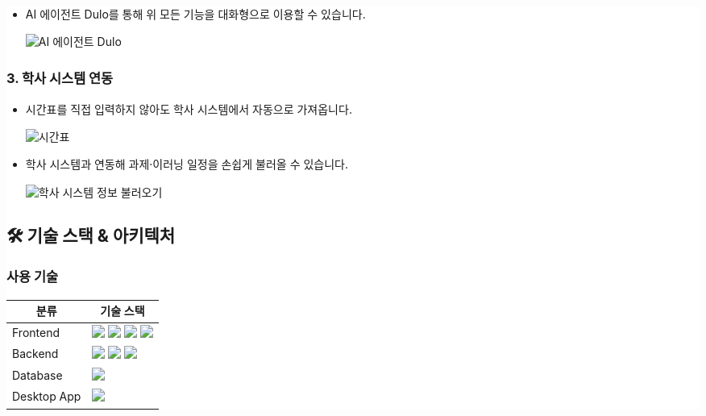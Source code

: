 - AI 에이전트 Dulo를 통해 위 모든 기능을 대화형으로 이용할 수 있습니다.
    
    <img width="1470" height="831" alt="AI 에이전트 Dulo" src="https://github.com/user-attachments/assets/4e6a4969-32b9-466b-bb81-4a35c566f811" />
    

### 3. 학사 시스템 연동

- 시간표를 직접 입력하지 않아도 학사 시스템에서 자동으로 가져옵니다.
    
    <img width="1470" height="831" alt="시간표" src="https://github.com/user-attachments/assets/c696633f-3897-45d1-9278-c899d1dd229f" />
    
- 학사 시스템과 연동해 과제·이러닝 일정을 손쉽게 불러올 수 있습니다.
    
    <img width="1470" height="831" alt="학사 시스템 정보 불러오기" src="https://github.com/user-attachments/assets/5a0923e5-a7cc-4856-b5d7-353b76482502" />
    

## 🛠️ 기술 스택 & 아키텍처

### 사용 기술

<table>
<thead>
<tr>
<th>분류</th>
<th>기술 스택</th>
</tr>
</thead>
<tbody>
<tr>
<td>Frontend</td>
<td>
<img src="https://img.shields.io/badge/React-61DAFB?style=flat&logo=react&logoColor=white"/>
<img src="https://img.shields.io/badge/Tailwind CSS-06B6D4?style=flat&logo=tailwindCSS&logoColor=white">
<img src="https://img.shields.io/badge/Axios-5A29E4?style=flat&logo=axios&logoColor=white">
<img src="https://img.shields.io/badge/React Query-FF4154?style=flat&logo=reactquery&logoColor=white">
</td>
</tr>
<tr>
<td>Backend</td>
<td>
<img src="https://img.shields.io/badge/Django-092E20?style=flat&logo=django&logoColor=white"/>
<img src="https://img.shields.io/badge/NGINX-009639?style=flat&logo=nginx&logoColor=white">
<img src="https://img.shields.io/badge/Selenium-43B02A?style=flat&logo=selenium&logoColor=white">
</td>
</td>
</tr>
<tr>
<td>Database</td>
<td>
<img src="https://img.shields.io/badge/MYSQL-4479A1?style=flat&logo=mysql&logoColor=white">
</td>
</tr>
<tr>
<td>Desktop App</td>
<td>
<img src="https://img.shields.io/badge/Electron-47848F?style=flat&logo=electron&logoColor=white">
</td>
</tr>
<tr>